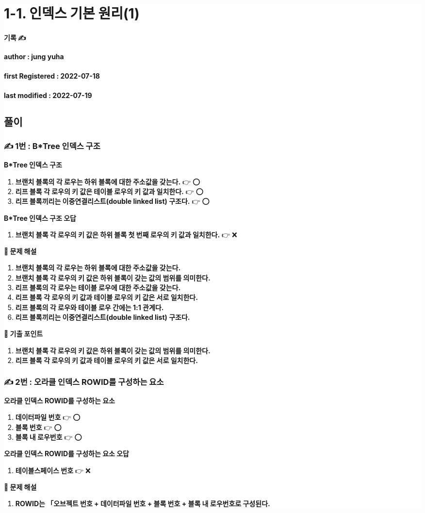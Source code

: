 # 1-1. 인덱스 기본 원리(1)

**기록 ✍️**

#### author : jung yuha

#### **first Registered : 2022-07-18**

#### last modified : **2022-07-19**

## 풀이

### ✍️ 1번 : B\*Tree 인덱스 구조 <a href="#1-btree" id="1-btree"></a>

**B\*Tree 인덱스 구조**

1. **브랜치 블록의 각 로우는 하위 블록에 대한 주소값을 갖는다.** 👉 ⭕️
2. **리프 블록 각 로우의 키 값은 테이블 로우의 키 값과 일치한다.** 👉 ⭕️
3. **리프 블록끼리는 이중연결리스트(double linked list) 구조다.** 👉 ⭕️

**B\*Tree 인덱스 구조 오답**

1. **브랜치 블록 각 로우의 키 값은 하위 블록 첫 번째 로우의 키 값과 일치한다.** 👉 ❌

**🍒 문제 해설**

1. **브랜치 블록의 각 로우는 하위 블록에 대한 주소값을 갖는다.**
2. **브랜치 블록 각 로우의 키 값은 하위 블록이 갖는 값의 범위를 의미한다.**
3. **리프 블록의 각 로우는 테이블 로우에 대한 주소값을 갖는다.**
4. **리프 블록 각 로우의 키 값과 테이블 로우의 키 값은 서로 일치한다.**
5. **리프 블록의 각 로우와 테이블 로우 간에는 1:1 관계다.**
6. **리프 블록끼리는 이중연결리스트(double linked list) 구조다.**

**🍋 기출 포인트**

1. **브랜치 블록 각 로우의 키 값은 하위 블록이 갖는 값의 범위를 의미한다.**
2. **리프 블록 각 로우의 키 값과 테이블 로우의 키 값은 서로 일치한다.**

### ✍️ 2번 : 오라클 인덱스 ROWID를 구성하는 요소 <a href="#2-rowid" id="2-rowid"></a>

**오라클 인덱스 ROWID를 구성하는 요소**

1. **데이터파일 번호** 👉 ⭕️
2. **블록 번호** 👉 ⭕️
3. **블록 내 로우번호** 👉 ⭕️

**오라클 인덱스 ROWID를 구성하는 요소 오답**

1. **테이블스페이스 번호** 👉 ❌

**🍒 문제 해설**

1. **ROWID는 「오브젝트 번호 + 데이터파일 번호 + 블록 번호 + 블록 내 로우번호로 구성된다.**
